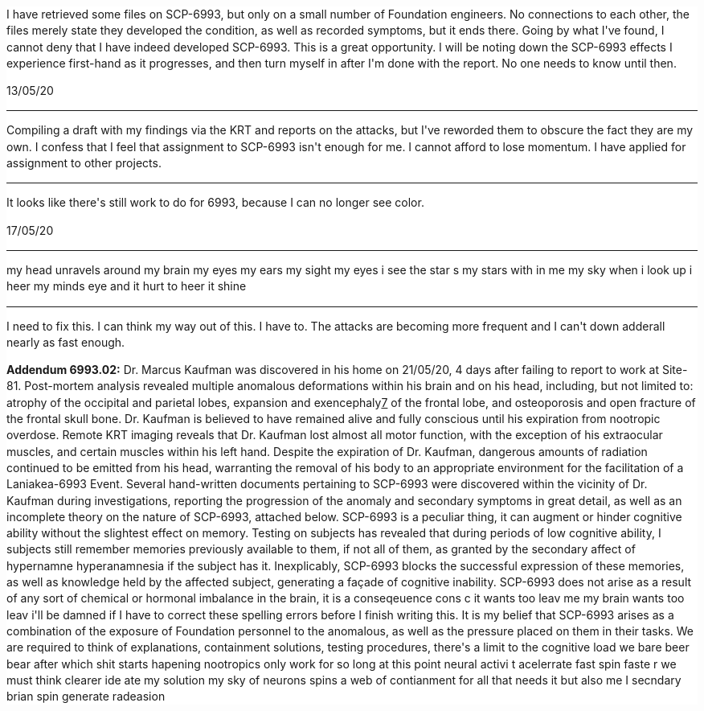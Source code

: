 I have retrieved some files on SCP-6993, but only on a small number of Foundation engineers. No connections to each other, the files merely state they developed the condition, as well as recorded symptoms, but it ends there.
Going by what I've found, I cannot deny that I have indeed developed SCP-6993. This is a great opportunity. I will be noting down the SCP-6993 effects I experience first-hand as it progresses, and then turn myself in after I'm done with the report. No one needs to know until then.
  

13/05/20
* * *
Compiling a draft with my findings via the KRT and reports on the attacks, but I've reworded them to obscure the fact they are my own. I confess that I feel that assignment to SCP-6993 isn't enough for me. I cannot afford to lose momentum. I have applied for assignment to other projects.
* * *
It looks like there's still work to do for 6993, because I can no longer see color.
  

17/05/20
* * *
my head unravels around my brain my eyes my ears my sight my eyes
i see the star s my stars with in me my sky when i look up
i heer my minds eye and it hurt to heer it shine
* * *
I need to fix this. I can think my way out of this. I have to. The attacks are becoming more frequent and I can't down adderall nearly as fast enough.
  
  
**Addendum 6993.02:** Dr. Marcus Kaufman was discovered in his home on 21/05/20, 4 days after failing to report to work at Site-81. Post-mortem analysis revealed multiple anomalous deformations within his brain and on his head, including, but not limited to: atrophy of the occipital and parietal lobes, expansion and exencephaly[7](javascript:;) of the frontal lobe, and osteoporosis and open fracture of the frontal skull bone. 
Dr. Kaufman is believed to have remained alive and fully conscious until his expiration from nootropic overdose. Remote KRT imaging reveals that Dr. Kaufman lost almost all motor function, with the exception of his extraocular muscles, and certain muscles within his left hand.
Despite the expiration of Dr. Kaufman, dangerous amounts of radiation continued to be emitted from his head, warranting the removal of his body to an appropriate environment for the facilitation of a Laniakea-6993 Event.
Several hand-written documents pertaining to SCP-6993 were discovered within the vicinity of Dr. Kaufman during investigations, reporting the progression of the anomaly and secondary symptoms in great detail, as well as an incomplete theory on the nature of SCP-6993, attached below.
SCP-6993 is a peculiar thing, it can augment or hinder cognitive ability without the slightest effect on memory. Testing on subjects has revealed that during periods of low cognitive ability, I subjects still remember memories previously available to them, if not all of them, as granted by the secondary affect of hypernamne hyperanamnesia if the subject has it. Inexplicably, SCP-6993 blocks the successful expression of these memories, as well as knowledge held by the affected subject, generating a façade of cognitive inability. SCP-6993 does not arise as a result of any sort of chemical or hormonal imbalance in the brain, it is a conseqeuence cons c
it wants too leav me my brain wants too leav
i'll be damned if I have to correct these spelling errors before I finish writing this. It is my belief that SCP-6993 arises as a combination of the exposure of Foundation personnel to the anomalous, as well as the pressure placed on them in their tasks. We are required to think of explanations, containment solutions, testing procedures, there's a limit to the cognitive load we bare beer bear after which shit starts hapening
nootropics only work for so long at this point
neural activi t acelerrate fast spin faste r we must think clearer ide ate my solution
my sky of neurons spins a web of contianment for all that needs it but also me I secndary brian spin generate radeasion  
  